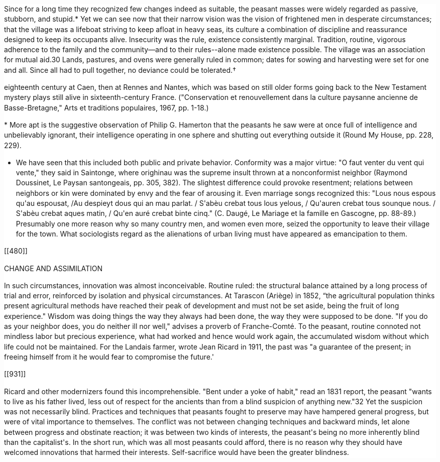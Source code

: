 Since for a long time they recognized few changes indeed as suitable, the peasant masses were widely regarded as passive, stubborn, and stupid.\* Yet we can see now that their narrow vision was the vision of frightened men in desperate circumstances; that the village was a lifeboat striving to keep afloat in heavy seas, its culture a combination of discipline and reassurance designed to keep its occupants alive. Insecurity was the rule, existence consistently marginal. Tradition, routine, vigorous adherence to the family and the community—and to their rules--alone made existence possible. The village was an association for mutual aid.30 Lands, pastures, and ovens were generally ruled in common; dates for sowing and harvesting were set for one and all. Since all had to pull together, no deviance could be tolerated.† 

eighteenth century at Caen, then at Rennes and Nantes, which was based on still older forms going back to the New Testament mystery plays still alive in sixteenth-century France. ("Conservation et renouvellement dans la culture paysanne ancienne de Basse-Bretagne," Arts et traditions populaires, 1967, pp. 1-18.) 

\* More apt is the suggestive observation of Philip G. Hamerton that the peasants he saw were at once full of intelligence and unbelievably ignorant, their intelligence operating in one sphere and shutting out everything outside it (Round My House, pp. 228, 229). 

+ We have seen that this included both public and private behavior. Conformity was a major virtue: "O faut venter du vent qui vente," they said in Saintonge, where orighinau was the supreme insult thrown at a nonconformist neighbor (Raymond Doussinet, Le Paysan santongeais, pp. 305, 382). The slightest difference could provoke resentment; relations between neighbors or kin were dominated by envy and the fear of arousing it. Even marriage songs recognized this: "Lous nous espous qu'au espousat, /Au despieyt dous qui an mau parlat. / S'abèu crebat tous lous yelous, / Qu'auren crebat tous sounque nous. / S'abèu crebat aques matin, / Qu'en auré crebat binte cinq." (C. Daugé, Le Mariage et la famille en Gascogne, pp. 88-89.) Presumably one more reason why so many country men, and women even more, seized the opportunity to leave their village for the town. What sociologists regard as the alienations of urban living must have appeared as emancipation to them. 

[[480]]

CHANGE AND ASSIMILATION 

In such circumstances, innovation was almost inconceivable. Routine ruled: the structural balance attained by a long process of trial and error, reinforced by isolation and physical circumstances. At Tarascon (Ariège) in 1852, “the agricultural population thinks present agricultural methods have reached their peak of development and must not be set aside, being the fruit of long experience." Wisdom was doing things the way they always had been done, the way they were supposed to be done. "If you do as your neighbor does, you do neither ill nor well," advises a proverb of Franche-Comté. To the peasant, routine connoted not mindless labor but precious experience, what had worked and hence would work again, the accumulated wisdom without which life could not be maintained. For the Landais farmer, wrote Jean Ricard in 1911, the past was "a guarantee of the present; in freeing himself from it he would fear to compromise the future.' 

[[931]]

Ricard and other modernizers found this incomprehensible. "Bent under a yoke of habit," read an 1831 report, the peasant "wants to live as his father lived, less out of respect for the ancients than from a blind suspicion of anything new."32 Yet the suspicion was not necessarily blind. Practices and techniques that peasants fought to preserve may have hampered general progress, but were of vital importance to themselves. The conflict was not between changing techniques and backward minds, let alone between progress and obstinate reaction; it was between two kinds of interests, the peasant's being no more inherently blind than the capitalist's. In the short run, which was all most peasants could afford, there is no reason why they should have welcomed innovations that harmed their interests. Self-sacrifice would have been the greater blindness. 
